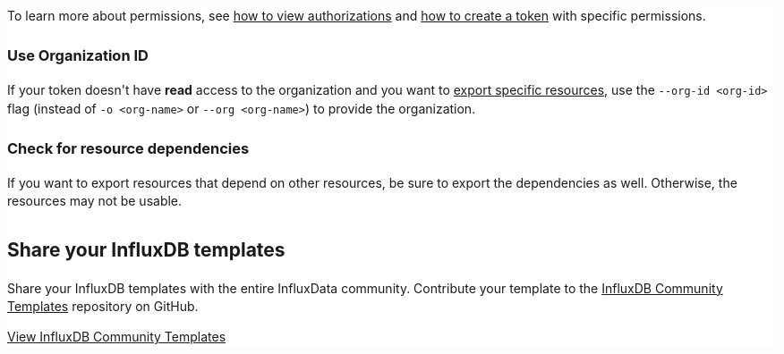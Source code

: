 To learn more about permissions, see [how to view authorizations](/influxdb/v2.3/security/tokens/view-tokens/) and [how to create a token](/influxdb/v2.3/security/tokens/create-token/) with specific permissions.

### Use Organization ID

If your token doesn't have **read** access to the organization and you want to [export specific resources](#export-specific-resources), use the `--org-id <org-id>` flag (instead of `-o <org-name>` or `--org <org-name>`) to provide the organization.

### Check for resource dependencies

If you want to export resources that depend on other resources, be sure to export the dependencies as well. Otherwise, the resources may not be usable.

## Share your InfluxDB templates

Share your InfluxDB templates with the entire InfluxData community.
Contribute your template to the [InfluxDB Community Templates](https://github.com/influxdata/community-templates/) repository on GitHub.

<a class="btn" href="https://github.com/influxdata/community-templates/" target="\_blank">View InfluxDB Community Templates</a>
